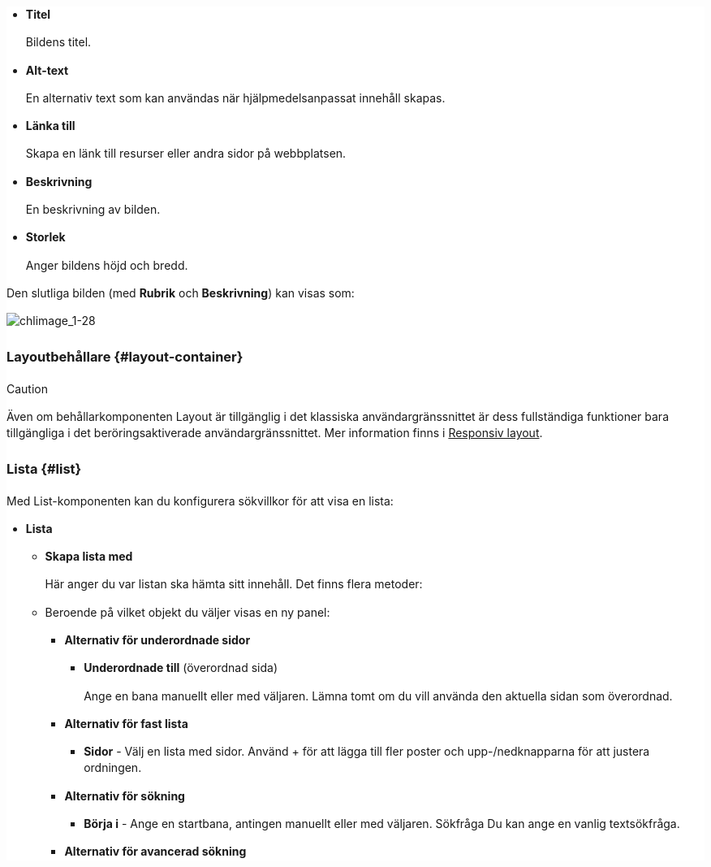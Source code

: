 * **Titel**

   Bildens titel.

* **Alt-text**

   En alternativ text som kan användas när hjälpmedelsanpassat innehåll skapas.

* **Länka till**

   Skapa en länk till resurser eller andra sidor på webbplatsen.

* **Beskrivning**

   En beskrivning av bilden.

* **Storlek**

   Anger bildens höjd och bredd.

Den slutliga bilden (med **Rubrik** och **Beskrivning**) kan visas som:

![chlimage_1-28](assets/chlimage_1-28.png)

### Layoutbehållare {#layout-container}

>[!CAUTION]
>
>Även om behållarkomponenten Layout är tillgänglig i det klassiska användargränssnittet är dess fullständiga funktioner bara tillgängliga i det beröringsaktiverade användargränssnittet. Mer information finns i [Responsiv layout](/help/sites-classic-ui-authoring/classic-page-author-responsive-layout.md).

### Lista {#list}

Med List-komponenten kan du konfigurera sökvillkor för att visa en lista:

* **Lista**

   * **Skapa lista med**

      Här anger du var listan ska hämta sitt innehåll. Det finns flera metoder:

   * Beroende på vilket objekt du väljer visas en ny panel:

      * **Alternativ för underordnade sidor**

         * **Underordnade till**  (överordnad sida)

            Ange en bana manuellt eller med väljaren. Lämna tomt om du vill använda den aktuella sidan som överordnad.
      * **Alternativ för fast lista**

         * **Sidor**  - Välj en lista med sidor. Använd + för att lägga till fler poster och upp-/nedknapparna för att justera ordningen.
      * **Alternativ för sökning**

         * **Börja i** - Ange en startbana, antingen manuellt eller med väljaren. Sökfråga Du kan ange en vanlig textsökfråga.
      * **Alternativ för avancerad sökning**
